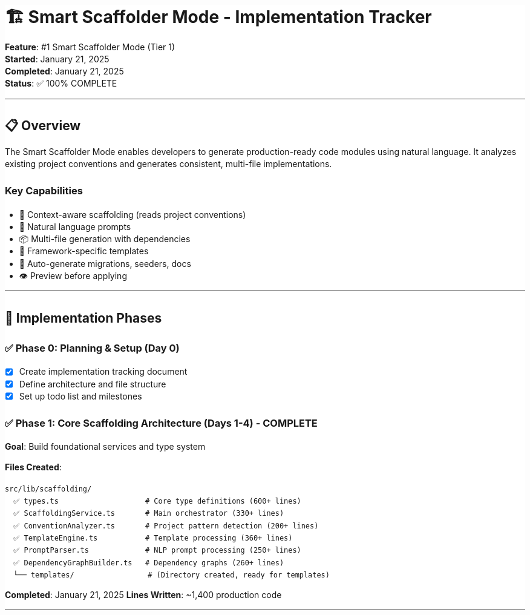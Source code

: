 # 🏗️ Smart Scaffolder Mode - Implementation Tracker

**Feature**: #1 Smart Scaffolder Mode (Tier 1)  
**Started**: January 21, 2025  
**Completed**: January 21, 2025  
**Status**: ✅ 100% COMPLETE

---

## 📋 Overview

The Smart Scaffolder Mode enables developers to generate production-ready code modules using natural language. It analyzes existing project conventions and generates consistent, multi-file implementations.

### Key Capabilities
- 🧠 Context-aware scaffolding (reads project conventions)
- 💬 Natural language prompts
- 📦 Multi-file generation with dependencies
- 🎨 Framework-specific templates
- 🔄 Auto-generate migrations, seeders, docs
- 👁️ Preview before applying

---

## 🎯 Implementation Phases

### ✅ Phase 0: Planning & Setup (Day 0)
- [x] Create implementation tracking document
- [x] Define architecture and file structure
- [x] Set up todo list and milestones

### ✅ Phase 1: Core Scaffolding Architecture (Days 1-4) - COMPLETE
**Goal**: Build foundational services and type system

**Files Created**:
```
src/lib/scaffolding/
  ✅ types.ts                    # Core type definitions (600+ lines)
  ✅ ScaffoldingService.ts       # Main orchestrator (330+ lines)
  ✅ ConventionAnalyzer.ts       # Project pattern detection (200+ lines)
  ✅ TemplateEngine.ts           # Template processing (360+ lines)
  ✅ PromptParser.ts             # NLP prompt processing (250+ lines)
  ✅ DependencyGraphBuilder.ts   # Dependency graphs (260+ lines)
  └── templates/                 # (Directory created, ready for templates)
```

**Completed**: January 21, 2025
**Lines Written**: ~1,400 production code

---